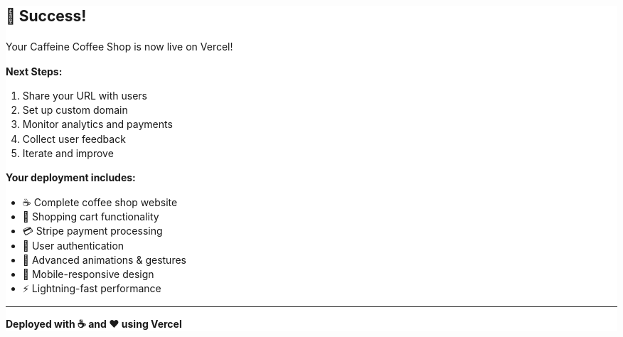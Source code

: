 
## 🎉 Success!

Your Caffeine Coffee Shop is now live on Vercel!

**Next Steps:**
1. Share your URL with users
2. Set up custom domain
3. Monitor analytics and payments
4. Collect user feedback
5. Iterate and improve

**Your deployment includes:**
- ☕ Complete coffee shop website
- 🛒 Shopping cart functionality
- 💳 Stripe payment processing
- 🔐 User authentication
- 🎨 Advanced animations & gestures
- 📱 Mobile-responsive design
- ⚡ Lightning-fast performance

---

**Deployed with ☕ and ❤️ using Vercel**
